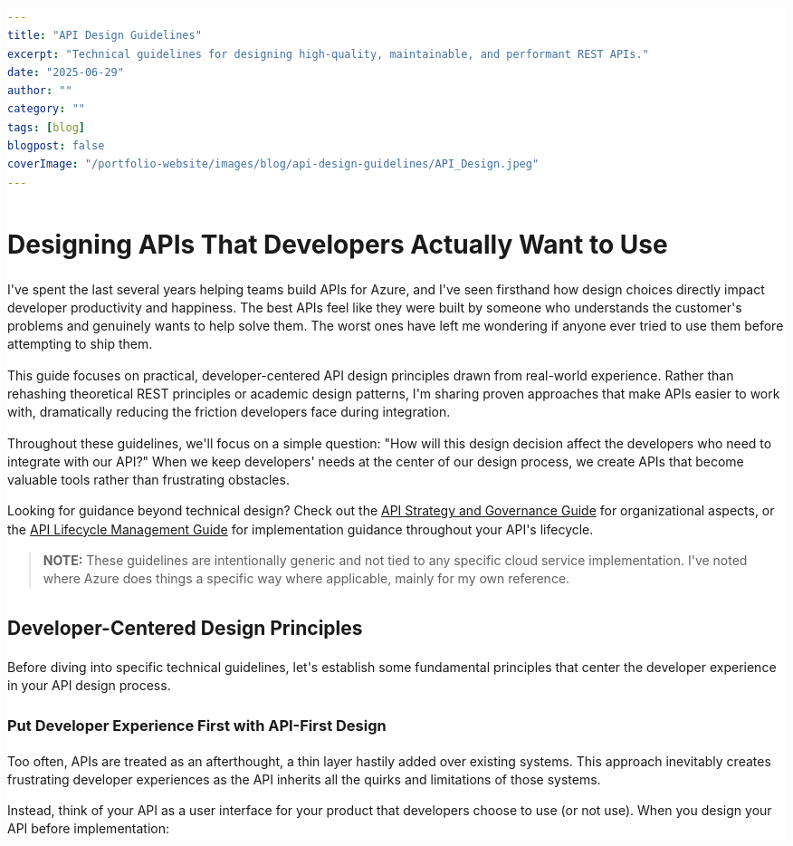```yaml
---
title: "API Design Guidelines"
excerpt: "Technical guidelines for designing high-quality, maintainable, and performant REST APIs."
date: "2025-06-29"
author: ""
category: ""
tags: [blog]
blogpost: false
coverImage: "/portfolio-website/images/blog/api-design-guidelines/API_Design.jpeg"
---
```



# Designing APIs That Developers Actually Want to Use

I've spent the last several years helping teams build APIs for Azure, and I've seen firsthand how design choices directly impact developer productivity and happiness. The best APIs feel like they were built by someone who understands the customer's problems and genuinely wants to help solve them. The worst ones have left me wondering if anyone ever tried to use them before attempting to ship them.

This guide focuses on practical, developer-centered API design principles drawn from real-world experience. Rather than rehashing theoretical REST principles or academic design patterns, I'm sharing proven approaches that make APIs easier to work with, dramatically reducing the friction developers face during integration.

Throughout these guidelines, we'll focus on a simple question: "How will this design decision affect the developers who need to integrate with our API?" When we keep developers' needs at the center of our design process, we create APIs that become valuable tools rather than frustrating obstacles.

Looking for guidance beyond technical design? Check out the [API Strategy and Governance Guide](/documentation/api_strategy_governance) for organizational aspects, or the [API Lifecycle Management Guide](/documentation/api_lifecycle_management) for implementation guidance throughout your API's lifecycle.

> **NOTE:** These guidelines are intentionally generic and not tied to any specific cloud service implementation. I've noted where Azure does things a specific way where applicable, mainly for my own reference.

## Developer-Centered Design Principles

Before diving into specific technical guidelines, let's establish some fundamental principles that center the developer experience in your API design process.

### Put Developer Experience First with API-First Design

Too often, APIs are treated as an afterthought, a thin layer hastily added over existing systems. This approach inevitably creates frustrating developer experiences as the API inherits all the quirks and limitations of those systems.

Instead, think of your API as a user interface for your product that developers choose to use (or not use). When you design your API before implementation:
